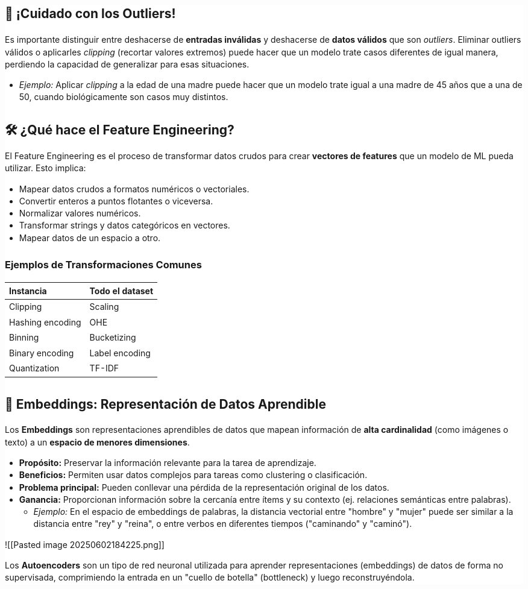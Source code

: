 ## 🛑 ¡Cuidado con los Outliers!

Es importante distinguir entre deshacerse de **entradas inválidas** y deshacerse de **datos válidos** que son *outliers*. Eliminar outliers válidos o aplicarles *clipping* (recortar valores extremos) puede hacer que un modelo trate casos diferentes de igual manera, perdiendo la capacidad de generalizar para esas situaciones.

* *Ejemplo:* Aplicar *clipping* a la edad de una madre puede hacer que un modelo trate igual a una madre de 45 años que a una de 50, cuando biológicamente son casos muy distintos.

## 🛠️ ¿Qué hace el Feature Engineering?

El Feature Engineering es el proceso de transformar datos crudos para crear **vectores de features** que un modelo de ML pueda utilizar. Esto implica:
* Mapear datos crudos a formatos numéricos o vectoriales.
* Convertir enteros a puntos flotantes o viceversa.
* Normalizar valores numéricos.
* Transformar strings y datos categóricos en vectores.
* Mapear datos de un espacio a otro.

### Ejemplos de Transformaciones Comunes

| Instancia        | Todo el dataset |
| :--------------- | :-------------- |
| Clipping         | Scaling         |
| Hashing encoding | OHE             |
| Binning          | Bucketizing     |
| Binary encoding  | Label encoding  |
| Quantization     | TF-IDF          |

## 🧠 Embeddings: Representación de Datos Aprendible

Los **Embeddings** son representaciones aprendibles de datos que mapean información de **alta cardinalidad** (como imágenes o texto) a un **espacio de menores dimensiones**.

* **Propósito:** Preservar la información relevante para la tarea de aprendizaje.
* **Beneficios:** Permiten usar datos complejos para tareas como clustering o clasificación.
* **Problema principal:** Pueden conllevar una pérdida de la representación original de los datos.
* **Ganancia:** Proporcionan información sobre la cercanía entre ítems y su contexto (ej. relaciones semánticas entre palabras).
    * *Ejemplo:* En el espacio de embeddings de palabras, la distancia vectorial entre "hombre" y "mujer" puede ser similar a la distancia entre "rey" y "reina", o entre verbos en diferentes tiempos ("caminando" y "caminó").

![[Pasted image 20250602184225.png]]

Los **Autoencoders** son un tipo de red neuronal utilizada para aprender representaciones (embeddings) de datos de forma no supervisada, comprimiendo la entrada en un "cuello de botella" (bottleneck) y luego reconstruyéndola.
